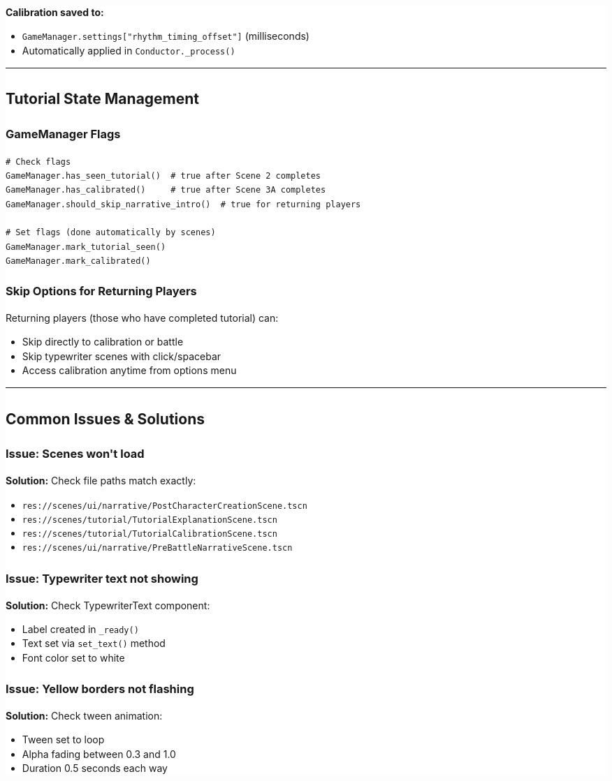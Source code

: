 **Calibration saved to:**
- `GameManager.settings["rhythm_timing_offset"]` (milliseconds)
- Automatically applied in `Conductor._process()`

---

## Tutorial State Management

### GameManager Flags

```gdscript
# Check flags
GameManager.has_seen_tutorial()  # true after Scene 2 completes
GameManager.has_calibrated()     # true after Scene 3A completes
GameManager.should_skip_narrative_intro()  # true for returning players

# Set flags (done automatically by scenes)
GameManager.mark_tutorial_seen()
GameManager.mark_calibrated()
```

### Skip Options for Returning Players

Returning players (those who have completed tutorial) can:
- Skip directly to calibration or battle
- Skip typewriter scenes with click/spacebar
- Access calibration anytime from options menu

---

## Common Issues & Solutions

### Issue: Scenes won't load

**Solution:** Check file paths match exactly:
- `res://scenes/ui/narrative/PostCharacterCreationScene.tscn`
- `res://scenes/tutorial/TutorialExplanationScene.tscn`
- `res://scenes/tutorial/TutorialCalibrationScene.tscn`
- `res://scenes/ui/narrative/PreBattleNarrativeScene.tscn`

### Issue: Typewriter text not showing

**Solution:** Check TypewriterText component:
- Label created in `_ready()`
- Text set via `set_text()` method
- Font color set to white

### Issue: Yellow borders not flashing

**Solution:** Check tween animation:
- Tween set to loop
- Alpha fading between 0.3 and 1.0
- Duration 0.5 seconds each way
